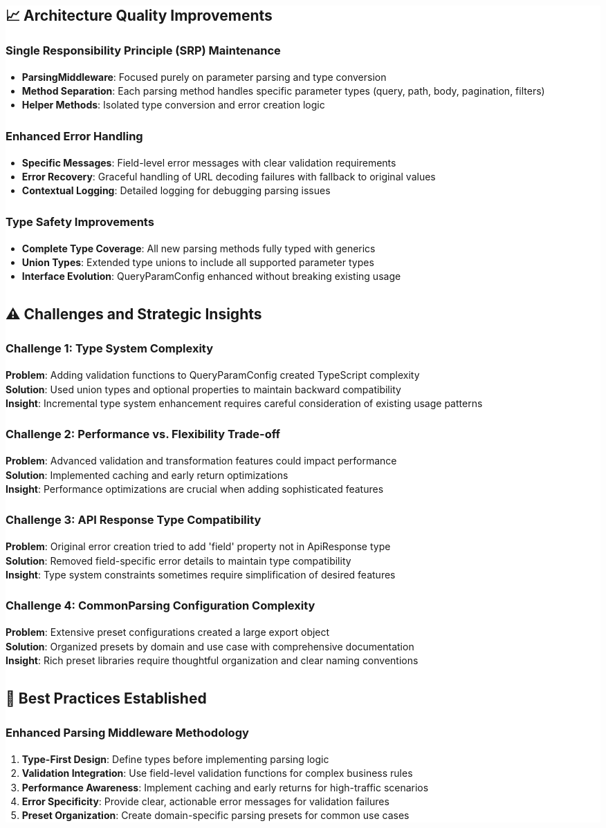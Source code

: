 ## 📈 Architecture Quality Improvements

### **Single Responsibility Principle (SRP) Maintenance**
- **ParsingMiddleware**: Focused purely on parameter parsing and type conversion
- **Method Separation**: Each parsing method handles specific parameter types (query, path, body, pagination, filters)
- **Helper Methods**: Isolated type conversion and error creation logic

### **Enhanced Error Handling**
- **Specific Messages**: Field-level error messages with clear validation requirements
- **Error Recovery**: Graceful handling of URL decoding failures with fallback to original values
- **Contextual Logging**: Detailed logging for debugging parsing issues

### **Type Safety Improvements**
- **Complete Type Coverage**: All new parsing methods fully typed with generics
- **Union Types**: Extended type unions to include all supported parameter types
- **Interface Evolution**: QueryParamConfig enhanced without breaking existing usage

## ⚠️ Challenges and Strategic Insights

### **Challenge 1: Type System Complexity**
**Problem**: Adding validation functions to QueryParamConfig created TypeScript complexity  
**Solution**: Used union types and optional properties to maintain backward compatibility  
**Insight**: Incremental type system enhancement requires careful consideration of existing usage patterns

### **Challenge 2: Performance vs. Flexibility Trade-off**
**Problem**: Advanced validation and transformation features could impact performance  
**Solution**: Implemented caching and early return optimizations  
**Insight**: Performance optimizations are crucial when adding sophisticated features

### **Challenge 3: API Response Type Compatibility**
**Problem**: Original error creation tried to add 'field' property not in ApiResponse type  
**Solution**: Removed field-specific error details to maintain type compatibility  
**Insight**: Type system constraints sometimes require simplification of desired features

### **Challenge 4: CommonParsing Configuration Complexity**
**Problem**: Extensive preset configurations created a large export object  
**Solution**: Organized presets by domain and use case with comprehensive documentation  
**Insight**: Rich preset libraries require thoughtful organization and clear naming conventions

## 🎯 Best Practices Established

### **Enhanced Parsing Middleware Methodology**
1. **Type-First Design**: Define types before implementing parsing logic
2. **Validation Integration**: Use field-level validation functions for complex business rules
3. **Performance Awareness**: Implement caching and early returns for high-traffic scenarios
4. **Error Specificity**: Provide clear, actionable error messages for validation failures
5. **Preset Organization**: Create domain-specific parsing presets for common use cases
